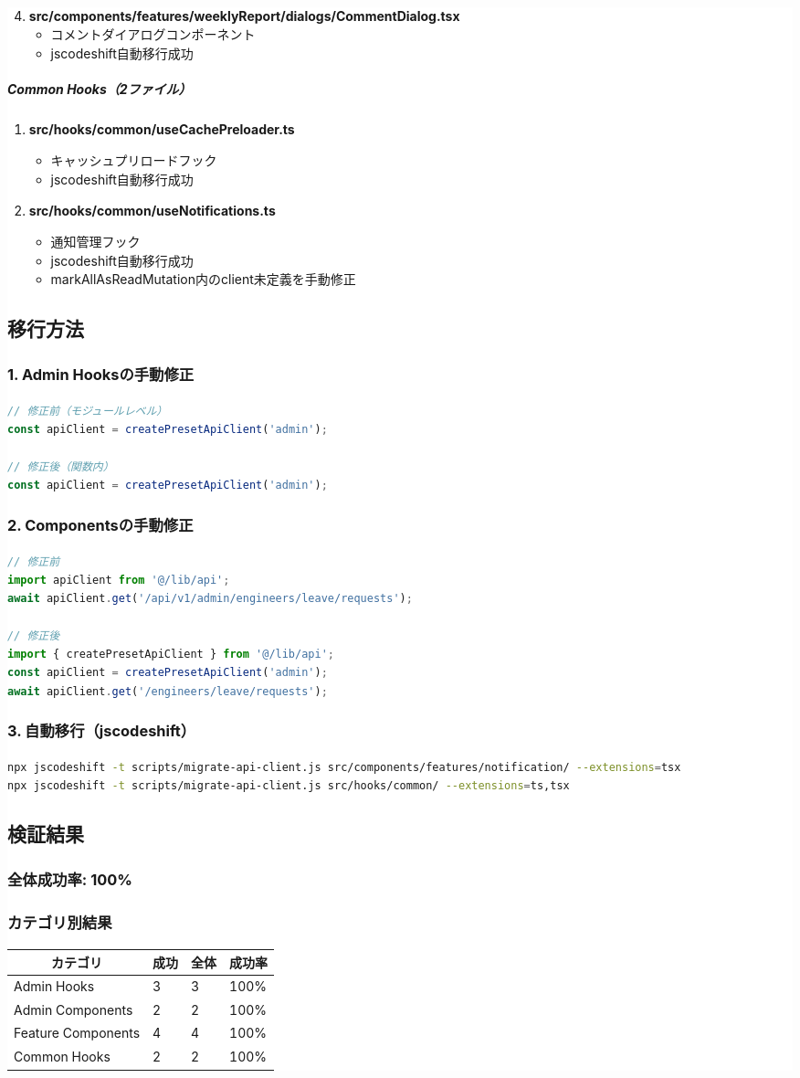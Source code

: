 4. **src/components/features/weeklyReport/dialogs/CommentDialog.tsx**
   - コメントダイアログコンポーネント
   - jscodeshift自動移行成功

##### Common Hooks（2ファイル）
1. **src/hooks/common/useCachePreloader.ts**
   - キャッシュプリロードフック
   - jscodeshift自動移行成功

2. **src/hooks/common/useNotifications.ts**
   - 通知管理フック
   - jscodeshift自動移行成功
   - markAllAsReadMutation内のclient未定義を手動修正

## 移行方法

### 1. Admin Hooksの手動修正
```typescript
// 修正前（モジュールレベル）
const apiClient = createPresetApiClient('admin');

// 修正後（関数内）
const apiClient = createPresetApiClient('admin');
```

### 2. Componentsの手動修正
```typescript
// 修正前
import apiClient from '@/lib/api';
await apiClient.get('/api/v1/admin/engineers/leave/requests');

// 修正後
import { createPresetApiClient } from '@/lib/api';
const apiClient = createPresetApiClient('admin');
await apiClient.get('/engineers/leave/requests');
```

### 3. 自動移行（jscodeshift）
```bash
npx jscodeshift -t scripts/migrate-api-client.js src/components/features/notification/ --extensions=tsx
npx jscodeshift -t scripts/migrate-api-client.js src/hooks/common/ --extensions=ts,tsx
```

## 検証結果

### 全体成功率: 100%

### カテゴリ別結果
| カテゴリ | 成功 | 全体 | 成功率 |
|---------|------|------|--------|
| Admin Hooks | 3 | 3 | 100% |
| Admin Components | 2 | 2 | 100% |
| Feature Components | 4 | 4 | 100% |
| Common Hooks | 2 | 2 | 100% |
